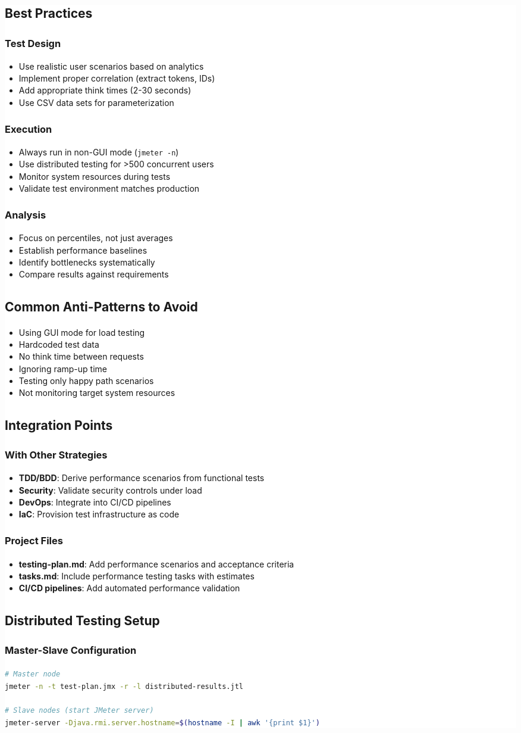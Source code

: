 ## Best Practices

### Test Design
- Use realistic user scenarios based on analytics
- Implement proper correlation (extract tokens, IDs)
- Add appropriate think times (2-30 seconds)
- Use CSV data sets for parameterization

### Execution
- Always run in non-GUI mode (`jmeter -n`)
- Use distributed testing for >500 concurrent users
- Monitor system resources during tests
- Validate test environment matches production

### Analysis
- Focus on percentiles, not just averages
- Establish performance baselines
- Identify bottlenecks systematically
- Compare results against requirements

## Common Anti-Patterns to Avoid
- Using GUI mode for load testing
- Hardcoded test data
- No think time between requests
- Ignoring ramp-up time
- Testing only happy path scenarios
- Not monitoring target system resources

## Integration Points

### With Other Strategies
- **TDD/BDD**: Derive performance scenarios from functional tests
- **Security**: Validate security controls under load
- **DevOps**: Integrate into CI/CD pipelines
- **IaC**: Provision test infrastructure as code

### Project Files
- **testing-plan.md**: Add performance scenarios and acceptance criteria
- **tasks.md**: Include performance testing tasks with estimates
- **CI/CD pipelines**: Add automated performance validation

## Distributed Testing Setup

### Master-Slave Configuration
```bash
# Master node
jmeter -n -t test-plan.jmx -r -l distributed-results.jtl

# Slave nodes (start JMeter server)
jmeter-server -Djava.rmi.server.hostname=$(hostname -I | awk '{print $1}')
```
